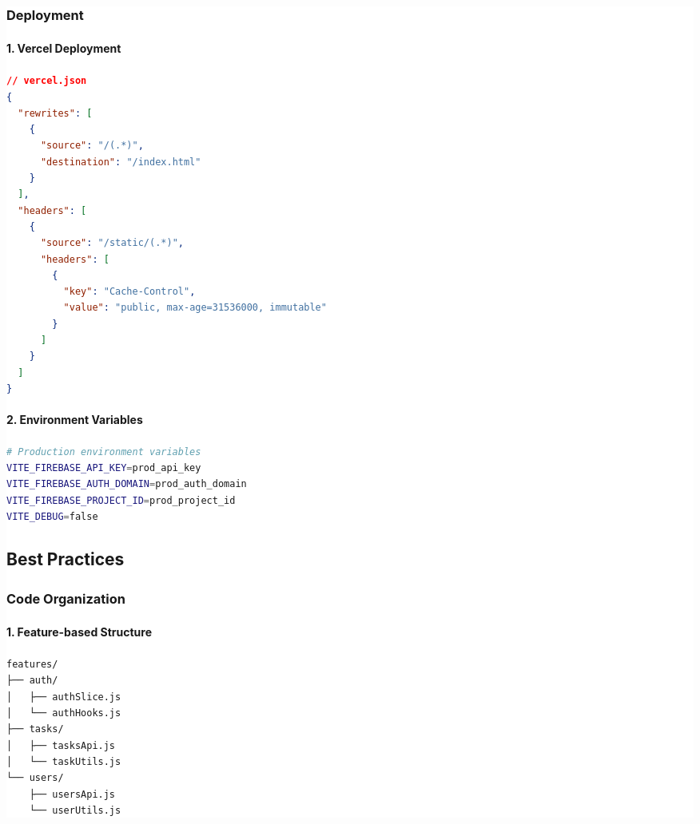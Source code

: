### Deployment

#### 1. **Vercel Deployment**
```json
// vercel.json
{
  "rewrites": [
    {
      "source": "/(.*)",
      "destination": "/index.html"
    }
  ],
  "headers": [
    {
      "source": "/static/(.*)",
      "headers": [
        {
          "key": "Cache-Control",
          "value": "public, max-age=31536000, immutable"
        }
      ]
    }
  ]
}
```

#### 2. **Environment Variables**
```bash
# Production environment variables
VITE_FIREBASE_API_KEY=prod_api_key
VITE_FIREBASE_AUTH_DOMAIN=prod_auth_domain
VITE_FIREBASE_PROJECT_ID=prod_project_id
VITE_DEBUG=false
```

## Best Practices

### Code Organization

#### 1. **Feature-based Structure**
```
features/
├── auth/
│   ├── authSlice.js
│   └── authHooks.js
├── tasks/
│   ├── tasksApi.js
│   └── taskUtils.js
└── users/
    ├── usersApi.js
    └── userUtils.js
```
